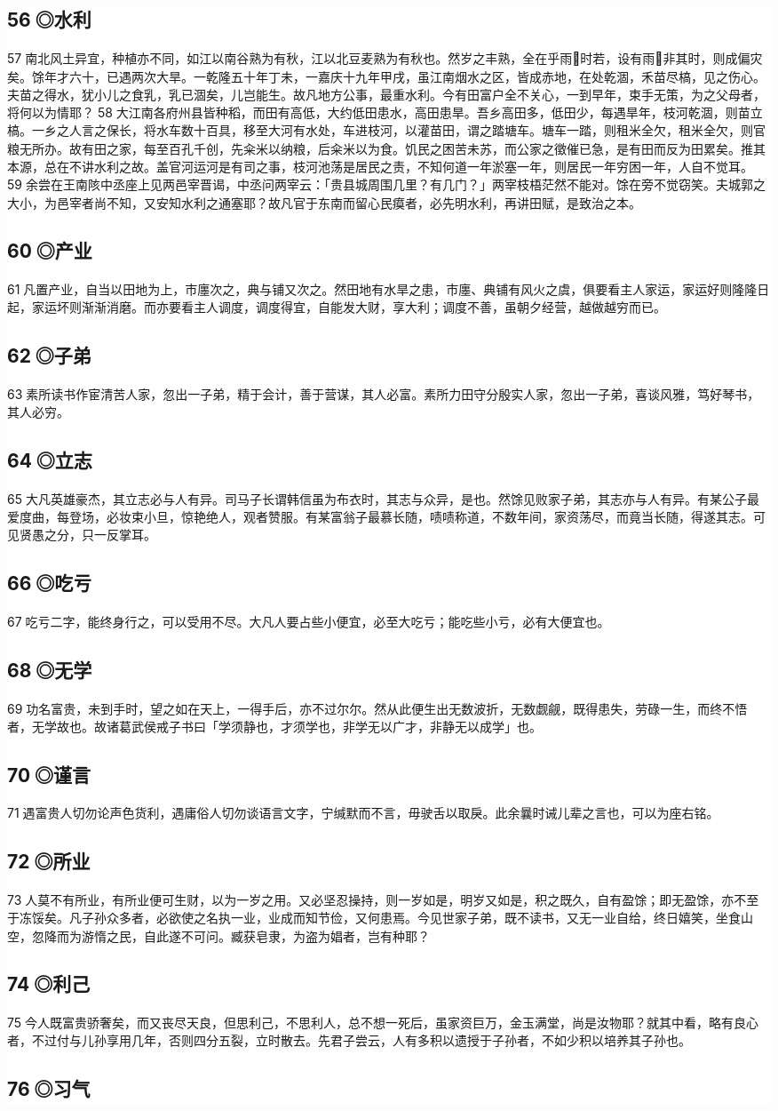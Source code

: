 ## 56 	◎水利

57 	南北风土异宜，种植亦不同，如江以南谷熟为有秋，江以北豆麦熟为有秋也。然岁之丰熟，全在乎雨时若，设有雨非其时，则成偏灾矣。馀年才六十，已遇两次大旱。一乾隆五十年丁未，一嘉庆十九年甲戌，虽江南烟水之区，皆成赤地，在处乾涸，禾苗尽槁，见之伤心。夫苗之得水，犹小儿之食乳，乳已涸矣，儿岂能生。故凡地方公事，最重水利。今有田富户全不关心，一到早年，束手无策，为之父母者，将何以为情耶？
58 	大江南各府州县皆种稻，而田有高低，大约低田患水，高田患旱。吾乡高田多，低田少，每遇旱年，枝河乾涸，则苗立槁。一乡之人言之保长，将水车数十百具，移至大河有水处，车进枝河，以灌苗田，谓之踏塘车。塘车一踏，则租米全欠，租米全欠，则官粮无所办。故有田之家，每至百孔千创，先籴米以纳粮，后籴米以为食。饥民之困苦未苏，而公家之徵催已急，是有田而反为田累矣。推其本源，总在不讲水利之故。盖官河运河是有司之事，枝河池荡是居民之责，不知何道一年淤塞一年，则居民一年穷困一年，人自不觉耳。
59 	余尝在王南陔中丞座上见两邑宰晋谒，中丞问两宰云：「贵县城周围几里？有几门？」两宰枝梧茫然不能对。馀在旁不觉窃笑。夫城郭之大小，为邑宰者尚不知，又安知水利之通塞耶？故凡官于东南而留心民瘼者，必先明水利，再讲田赋，是致治之本。

## 60 	◎产业

61 	凡置产业，自当以田地为上，市廛次之，典与铺又次之。然田地有水旱之患，市廛、典铺有风火之虞，俱要看主人家运，家运好则隆隆日起，家运坏则渐渐消磨。而亦要看主人调度，调度得宜，自能发大财，享大利；调度不善，虽朝夕经营，越做越穷而已。

## 62 	◎子弟

63 	素所读书作宦清苦人家，忽出一子弟，精于会计，善于营谋，其人必富。素所力田守分殷实人家，忽出一子弟，喜谈风雅，笃好琴书，其人必穷。

## 64 	◎立志

65 	大凡英雄豪杰，其立志必与人有异。司马子长谓韩信虽为布衣时，其志与众异，是也。然馀见败家子弟，其志亦与人有异。有某公子最爱度曲，每登场，必妆束小旦，惊艳绝人，观者赞服。有某富翁子最慕长随，啧啧称道，不数年间，家资荡尽，而竟当长随，得遂其志。可见贤愚之分，只一反掌耳。

## 66 	◎吃亏

67 	吃亏二字，能终身行之，可以受用不尽。大凡人要占些小便宜，必至大吃亏；能吃些小亏，必有大便宜也。

## 68 	◎无学

69 	功名富贵，未到手时，望之如在天上，一得手后，亦不过尔尔。然从此便生出无数波折，无数觑觎，既得患失，劳碌一生，而终不悟者，无学故也。故诸葛武侯戒子书曰「学须静也，才须学也，非学无以广才，非静无以成学」也。

## 70 	◎谨言

71 	遇富贵人切勿论声色货利，遇庸俗人切勿谈语言文字，宁缄默而不言，毋驶舌以取戾。此余曩时诫儿辈之言也，可以为座右铭。

## 72 	◎所业

73 	人莫不有所业，有所业便可生财，以为一岁之用。又必坚忍操持，则一岁如是，明岁又如是，积之既久，自有盈馀；即无盈馀，亦不至于冻馁矣。凡子孙众多者，必欲使之名执一业，业成而知节俭，又何患焉。今见世家子弟，既不读书，又无一业自给，终日嬉笑，坐食山空，忽降而为游惰之民，自此遂不可问。臧获皂隶，为盗为娼者，岂有种耶？

## 74 	◎利己

75 	今人既富贵骄奢矣，而又丧尽天良，但思利己，不思利人，总不想一死后，虽家资巨万，金玉满堂，尚是汝物耶？就其中看，略有良心者，不过付与儿孙享用几年，否则四分五裂，立时散去。先君子尝云，人有多积以遗授于子孙者，不如少积以培养其子孙也。

## 76 	◎习气
